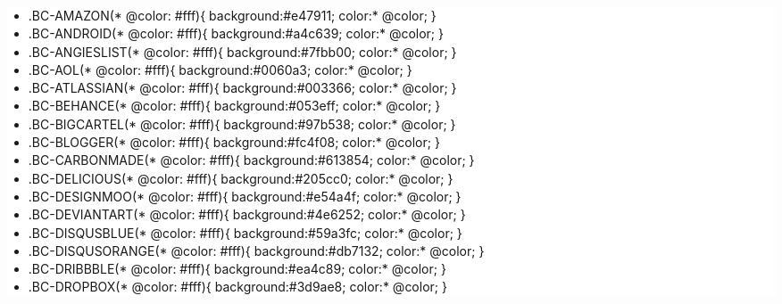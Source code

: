 * .BC-AMAZON(* @color: #fff){
	background:#e47911;
	color:* @color;
}
* .BC-ANDROID(* @color: #fff){
	background:#a4c639;
	color:* @color;
}
* .BC-ANGIESLIST(* @color: #fff){
	background:#7fbb00;
	color:* @color;
}
* .BC-AOL(* @color: #fff){
	background:#0060a3;
	color:* @color;
}
* .BC-ATLASSIAN(* @color: #fff){
	background:#003366;
	color:* @color;
}
* .BC-BEHANCE(* @color: #fff){
	background:#053eff;
	color:* @color;
}
* .BC-BIGCARTEL(* @color: #fff){
	background:#97b538;
	color:* @color;
}
* .BC-BLOGGER(* @color: #fff){
	background:#fc4f08;
	color:* @color;
}
* .BC-CARBONMADE(* @color: #fff){
	background:#613854;
	color:* @color;
}
* .BC-DELICIOUS(* @color: #fff){
	background:#205cc0;
	color:* @color;
}
* .BC-DESIGNMOO(* @color: #fff){
	background:#e54a4f;
	color:* @color;
}
* .BC-DEVIANTART(* @color: #fff){
	background:#4e6252;
	color:* @color;
}
* .BC-DISQUSBLUE(* @color: #fff){
	background:#59a3fc;
	color:* @color;
}
* .BC-DISQUSORANGE(* @color: #fff){
	background:#db7132;
	color:* @color;
}
* .BC-DRIBBBLE(* @color: #fff){
	background:#ea4c89;
	color:* @color;
}
* .BC-DROPBOX(* @color: #fff){
	background:#3d9ae8;
	color:* @color;
}